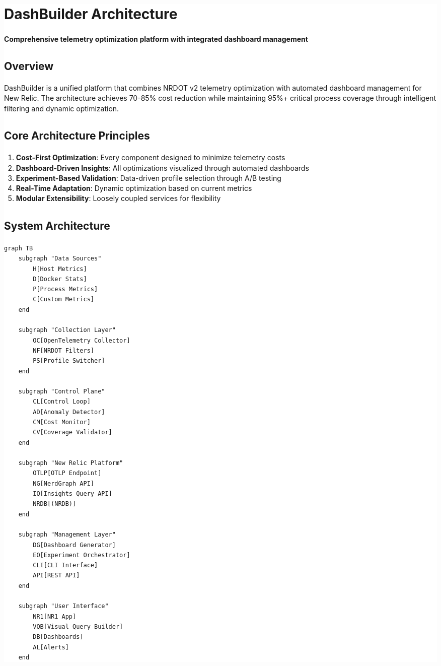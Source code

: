 # DashBuilder Architecture

**Comprehensive telemetry optimization platform with integrated dashboard management**

## Overview

DashBuilder is a unified platform that combines NRDOT v2 telemetry optimization with automated dashboard management for New Relic. The architecture achieves 70-85% cost reduction while maintaining 95%+ critical process coverage through intelligent filtering and dynamic optimization.

## Core Architecture Principles

1. **Cost-First Optimization**: Every component designed to minimize telemetry costs
2. **Dashboard-Driven Insights**: All optimizations visualized through automated dashboards
3. **Experiment-Based Validation**: Data-driven profile selection through A/B testing
4. **Real-Time Adaptation**: Dynamic optimization based on current metrics
5. **Modular Extensibility**: Loosely coupled services for flexibility

## System Architecture

```mermaid
graph TB
    subgraph "Data Sources"
        H[Host Metrics]
        D[Docker Stats]
        P[Process Metrics]
        C[Custom Metrics]
    end
    
    subgraph "Collection Layer"
        OC[OpenTelemetry Collector]
        NF[NRDOT Filters]
        PS[Profile Switcher]
    end
    
    subgraph "Control Plane"
        CL[Control Loop]
        AD[Anomaly Detector]
        CM[Cost Monitor]
        CV[Coverage Validator]
    end
    
    subgraph "New Relic Platform"
        OTLP[OTLP Endpoint]
        NG[NerdGraph API]
        IQ[Insights Query API]
        NRDB[(NRDB)]
    end
    
    subgraph "Management Layer"
        DG[Dashboard Generator]
        EO[Experiment Orchestrator]
        CLI[CLI Interface]
        API[REST API]
    end
    
    subgraph "User Interface"
        NR1[NR1 App]
        VQB[Visual Query Builder]
        DB[Dashboards]
        AL[Alerts]
    end
```